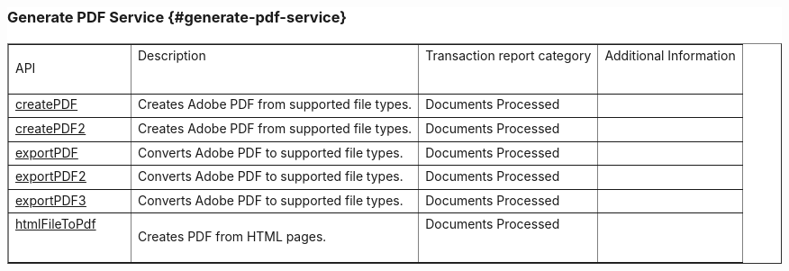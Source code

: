 ### Generate PDF Service {#generate-pdf-service}

<table border="1" cellpadding="1" cellspacing="0" width="100%"> 
 <tbody>
  <tr>
   <td valign="top" width="121"><p>API</p> </td> 
   <td>Description</td> 
   <td>Transaction report category</td> 
   <td>Additional Information</td> 
  </tr>
  <tr>
   <td><a href="https://helpx.adobe.com/experience-manager/6-4/forms/javadocs/com/adobe/pdfg/service/api/GeneratePDFService.html#createPDF-com.adobe.aemfd.docmanager.Document-java.lang.String-java.lang.String-java.lang.String-java.lang.String-com.adobe.aemfd.docmanager.Document-com.adobe.aemfd.docmanager.Document-" target="_blank">createPDF</a></td> 
   <td>Creates Adobe PDF from supported file types.</td> 
   <td>Documents Processed</td> 
   <td> </td> 
  </tr>
  <tr>
   <td><a href="https://helpx.adobe.com/experience-manager/6-4/forms/javadocs/com/adobe/pdfg/service/api/GeneratePDFService.html#createPDF2-com.adobe.aemfd.docmanager.Document-java.lang.String-java.lang.String-java.lang.String-java.lang.String-com.adobe.aemfd.docmanager.Document-com.adobe.aemfd.docmanager.Document-" target="_blank">createPDF2</a></td> 
   <td>Creates Adobe PDF from supported file types.</td> 
   <td>Documents Processed</td> 
   <td> </td> 
  </tr>
  <tr>
   <td><a href="https://helpx.adobe.com/experience-manager/6-4/forms/javadocs/com/adobe/pdfg/service/api/GeneratePDFService.html#exportPDF-com.adobe.aemfd.docmanager.Document-java.lang.String-java.lang.String-com.adobe.aemfd.docmanager.Document-" target="_blank">exportPDF</a></td> 
   <td>Converts Adobe PDF to supported file types. </td> 
   <td>Documents Processed<br /> </td> 
   <td> </td> 
  </tr>
  <tr>
   <td><a href="https://helpx.adobe.com/experience-manager/6-4/forms/javadocs/com/adobe/pdfg/service/api/GeneratePDFService.html#exportPDF2-com.adobe.aemfd.docmanager.Document-java.lang.String-java.lang.String-com.adobe.aemfd.docmanager.Document-" target="_blank">exportPDF2</a></td> 
   <td>Converts Adobe PDF to supported file types. </td> 
   <td>Documents Processed<br /> </td> 
   <td> </td> 
  </tr>
  <tr>
   <td><a href="https://helpx.adobe.com/experience-manager/6-4/forms/javadocs/com/adobe/pdfg/service/api/GeneratePDFService.html#exportPDF2-com.adobe.aemfd.docmanager.Document-java.lang.String-java.lang.String-com.adobe.aemfd.docmanager.Document-" target="_blank">exportPDF3</a></td> 
   <td>Converts Adobe PDF to supported file types. </td> 
   <td>Documents Processed<br /> </td> 
   <td> </td> 
  </tr>
  <tr>
   <td><a href="https://helpx.adobe.com/experience-manager/6-3/forms/javadocs/com/adobe/pdfg/service/api/GeneratePDFService.html#htmlFileToPdf-com.adobe.aemfd.docmanager.Document-java.lang.String-java.lang.String-com.adobe.aemfd.docmanager.Document-com.adobe.aemfd.docmanager.Document-">htmlFileToPdf</a></td> 
   <td><p>Creates PDF from HTML pages.</p> </td> 
   <td>Documents Processed<br /> </td> 
   <td> </td> 
  </tr>
  <tr>